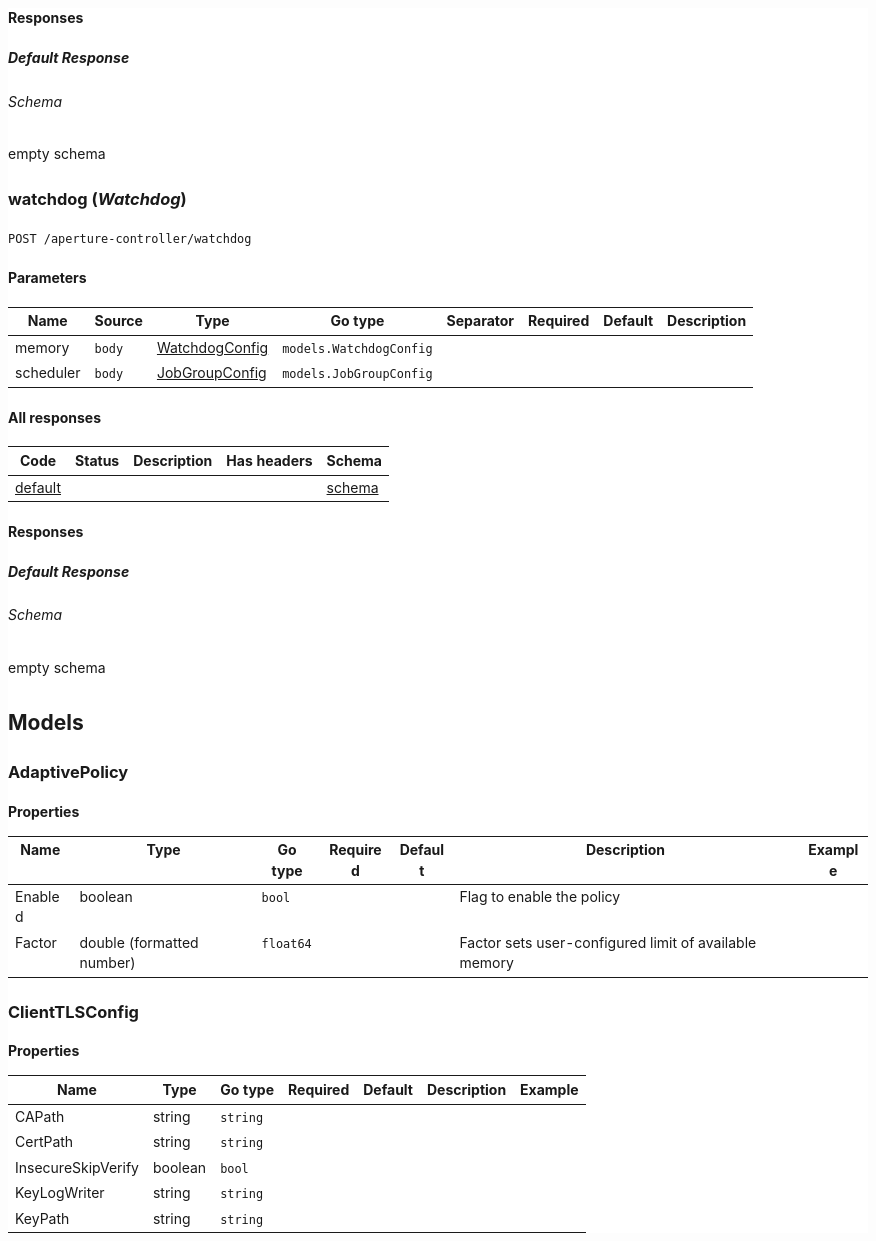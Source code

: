 #### Responses

##### <span id="server-default"></span> Default Response

###### <span id="server-default-schema"></span> Schema

empty schema

### <span id="watchdog"></span> watchdog (_Watchdog_)

```
POST /aperture-controller/watchdog
```

#### Parameters

| Name      | Source | Type                                | Go type                 | Separator | Required | Default | Description |
| --------- | ------ | ----------------------------------- | ----------------------- | --------- | :------: | ------- | ----------- |
| memory    | `body` | [WatchdogConfig](#watchdog-config)  | `models.WatchdogConfig` |           |          |         |             |
| scheduler | `body` | [JobGroupConfig](#job-group-config) | `models.JobGroupConfig` |           |          |         |             |

#### All responses

| Code                         | Status | Description | Has headers | Schema                             |
| ---------------------------- | ------ | ----------- | :---------: | ---------------------------------- |
| [default](#watchdog-default) |        |             |             | [schema](#watchdog-default-schema) |

#### Responses

##### <span id="watchdog-default"></span> Default Response

###### <span id="watchdog-default-schema"></span> Schema

empty schema

## Models

### <span id="adaptive-policy"></span> AdaptivePolicy

**Properties**

| Name    | Type                      | Go type   | Required | Default | Description                                           | Example |
| ------- | ------------------------- | --------- | :------: | ------- | ----------------------------------------------------- | ------- |
| Enabled | boolean                   | `bool`    |          |         | Flag to enable the policy                             |         |
| Factor  | double (formatted number) | `float64` |          |         | Factor sets user-configured limit of available memory |         |

### <span id="client-tls-config"></span> ClientTLSConfig

**Properties**

| Name               | Type    | Go type  | Required | Default | Description | Example |
| ------------------ | ------- | -------- | :------: | ------- | ----------- | ------- |
| CAPath             | string  | `string` |          |         |             |         |
| CertPath           | string  | `string` |          |         |             |         |
| InsecureSkipVerify | boolean | `bool`   |          |         |             |         |
| KeyLogWriter       | string  | `string` |          |         |             |         |
| KeyPath            | string  | `string` |          |         |             |         |
